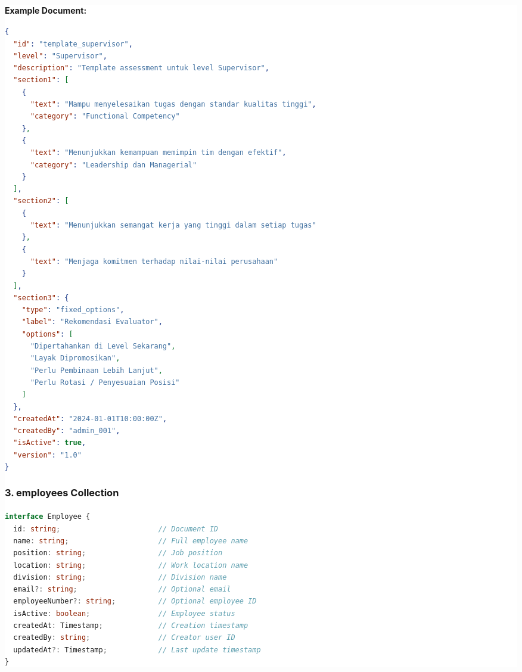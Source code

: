 
**Example Document:**
```json
{
  "id": "template_supervisor",
  "level": "Supervisor",
  "description": "Template assessment untuk level Supervisor",
  "section1": [
    {
      "text": "Mampu menyelesaikan tugas dengan standar kualitas tinggi",
      "category": "Functional Competency"
    },
    {
      "text": "Menunjukkan kemampuan memimpin tim dengan efektif",
      "category": "Leadership dan Managerial"
    }
  ],
  "section2": [
    {
      "text": "Menunjukkan semangat kerja yang tinggi dalam setiap tugas"
    },
    {
      "text": "Menjaga komitmen terhadap nilai-nilai perusahaan"
    }
  ],
  "section3": {
    "type": "fixed_options",
    "label": "Rekomendasi Evaluator",
    "options": [
      "Dipertahankan di Level Sekarang",
      "Layak Dipromosikan", 
      "Perlu Pembinaan Lebih Lanjut",
      "Perlu Rotasi / Penyesuaian Posisi"
    ]
  },
  "createdAt": "2024-01-01T10:00:00Z",
  "createdBy": "admin_001",
  "isActive": true,
  "version": "1.0"
}
```

### 3. **employees** Collection

```typescript
interface Employee {
  id: string;                       // Document ID
  name: string;                     // Full employee name
  position: string;                 // Job position
  location: string;                 // Work location name
  division: string;                 // Division name
  email?: string;                   // Optional email
  employeeNumber?: string;          // Optional employee ID
  isActive: boolean;                // Employee status
  createdAt: Timestamp;             // Creation timestamp
  createdBy: string;                // Creator user ID
  updatedAt?: Timestamp;            // Last update timestamp
}
```
